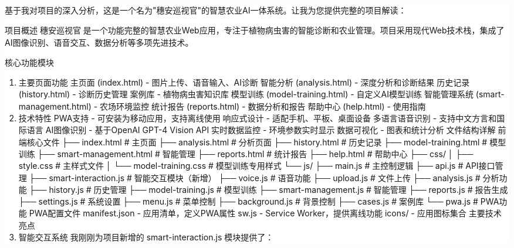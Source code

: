 

基于我对项目的深入分析，这是一个名为"穗安巡视官"的智慧农业AI一体系统。让我为您提供完整的项目解读：

项目概述
穗安巡视官 是一个功能完整的智慧农业Web应用，专注于植物病虫害的智能诊断和农业管理。项目采用现代Web技术栈，集成了AI图像识别、语音交互、数据分析等多项先进技术。

核心功能模块
1. 主要页面功能
主页面 (index.html) - 图片上传、语音输入、AI诊断
智能分析 (analysis.html) - 深度分析和诊断结果
历史记录 (history.html) - 诊断历史管理
案例库 - 植物病虫害知识库
模型训练 (model-training.html) - 自定义AI模型训练
智能管理系统 (smart-management.html) - 农场环境监控
统计报告 (reports.html) - 数据分析和报告
帮助中心 (help.html) - 使用指南
2. 技术特性
PWA支持 - 可安装为移动应用，支持离线使用
响应式设计 - 适配手机、平板、桌面设备
多语言语音识别 - 支持中文方言和国际语言
AI图像识别 - 基于OpenAI GPT-4 Vision API
实时数据监控 - 环境参数实时显示
数据可视化 - 图表和统计分析
文件结构详解
前端核心文件
├── index.html              # 主页面
├── analysis.html           # 分析页面
├── history.html           # 历史记录
├── model-training.html    # 模型训练
├── smart-management.html  # 智能管理
├── reports.html          # 统计报告
├── help.html            # 帮助中心
├── css/
│   ├── style.css        # 主样式文件
│   └── model-training.css # 模型训练专用样式
└── js/
    ├── main.js          # 主控制逻辑
    ├── api.js           # API接口管理
    ├── smart-interaction.js # 智能交互模块（新增）
    ├── voice.js         # 语音功能
    ├── upload.js        # 文件上传
    ├── analysis.js      # 分析功能
    ├── history.js       # 历史管理
    ├── model-training.js # 模型训练
    ├── smart-management.js # 智能管理
    ├── reports.js       # 报告生成
    ├── settings.js      # 系统设置
    ├── menu.js          # 菜单控制
    ├── background.js    # 背景控制
    ├── cases.js         # 案例库
    └── pwa.js          # PWA功能
PWA配置文件
manifest.json - 应用清单，定义PWA属性
sw.js - Service Worker，提供离线功能
icons/ - 应用图标集合
主要技术亮点
1. 智能交互系统
我刚刚为项目新增的 smart-interaction.js 模块提供了：
